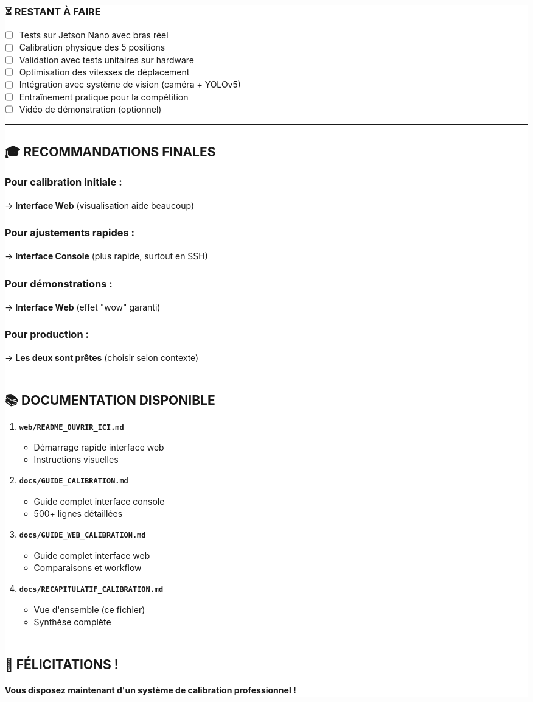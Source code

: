 ### ⏳ RESTANT À FAIRE

- [ ] Tests sur Jetson Nano avec bras réel
- [ ] Calibration physique des 5 positions
- [ ] Validation avec tests unitaires sur hardware
- [ ] Optimisation des vitesses de déplacement
- [ ] Intégration avec système de vision (caméra + YOLOv5)
- [ ] Entraînement pratique pour la compétition
- [ ] Vidéo de démonstration (optionnel)

---

## 🎓 RECOMMANDATIONS FINALES

### Pour calibration initiale :
→ **Interface Web** (visualisation aide beaucoup)

### Pour ajustements rapides :
→ **Interface Console** (plus rapide, surtout en SSH)

### Pour démonstrations :
→ **Interface Web** (effet "wow" garanti)

### Pour production :
→ **Les deux sont prêtes** (choisir selon contexte)

---

## 📚 DOCUMENTATION DISPONIBLE

1. **`web/README_OUVRIR_ICI.md`**
   - Démarrage rapide interface web
   - Instructions visuelles

2. **`docs/GUIDE_CALIBRATION.md`**
   - Guide complet interface console
   - 500+ lignes détaillées

3. **`docs/GUIDE_WEB_CALIBRATION.md`**
   - Guide complet interface web
   - Comparaisons et workflow

4. **`docs/RECAPITULATIF_CALIBRATION.md`**
   - Vue d'ensemble (ce fichier)
   - Synthèse complète

---

## 🎉 FÉLICITATIONS !

**Vous disposez maintenant d'un système de calibration professionnel !**
